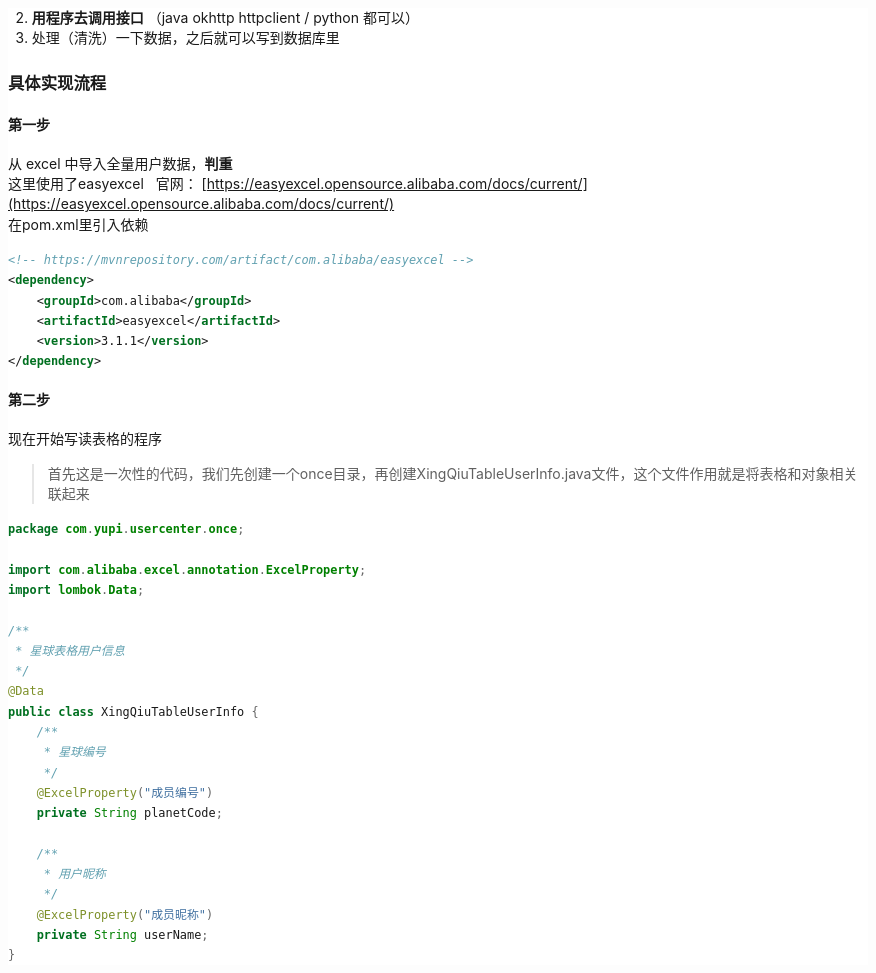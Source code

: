 

2. **用程序去调用接口** （java okhttp httpclient / python 都可以）
3. 处理（清洗）一下数据，之后就可以写到数据库里



### 具体实现流程


#### 第一步


从 excel 中导入全量用户数据，**判重**  
这里使用了easyexcel   官网： [https://easyexcel.opensource.alibaba.com/docs/current/](https://easyexcel.opensource.alibaba.com/docs/current/)  
在pom.xml里引入依赖



```xml
<!-- https://mvnrepository.com/artifact/com.alibaba/easyexcel -->
<dependency>
    <groupId>com.alibaba</groupId>
    <artifactId>easyexcel</artifactId>
    <version>3.1.1</version>
</dependency>
```



#### 第二步


现在开始写读表格的程序



> 首先这是一次性的代码，我们先创建一个once目录，再创建XingQiuTableUserInfo.java文件，这个文件作用就是将表格和对象相关联起来



```java
package com.yupi.usercenter.once;

import com.alibaba.excel.annotation.ExcelProperty;
import lombok.Data;

/**
 * 星球表格用户信息
 */
@Data
public class XingQiuTableUserInfo {
    /**
     * 星球编号
     */
    @ExcelProperty("成员编号")
    private String planetCode;

    /**
     * 用户昵称
     */
    @ExcelProperty("成员昵称")
    private String userName;
}
```
